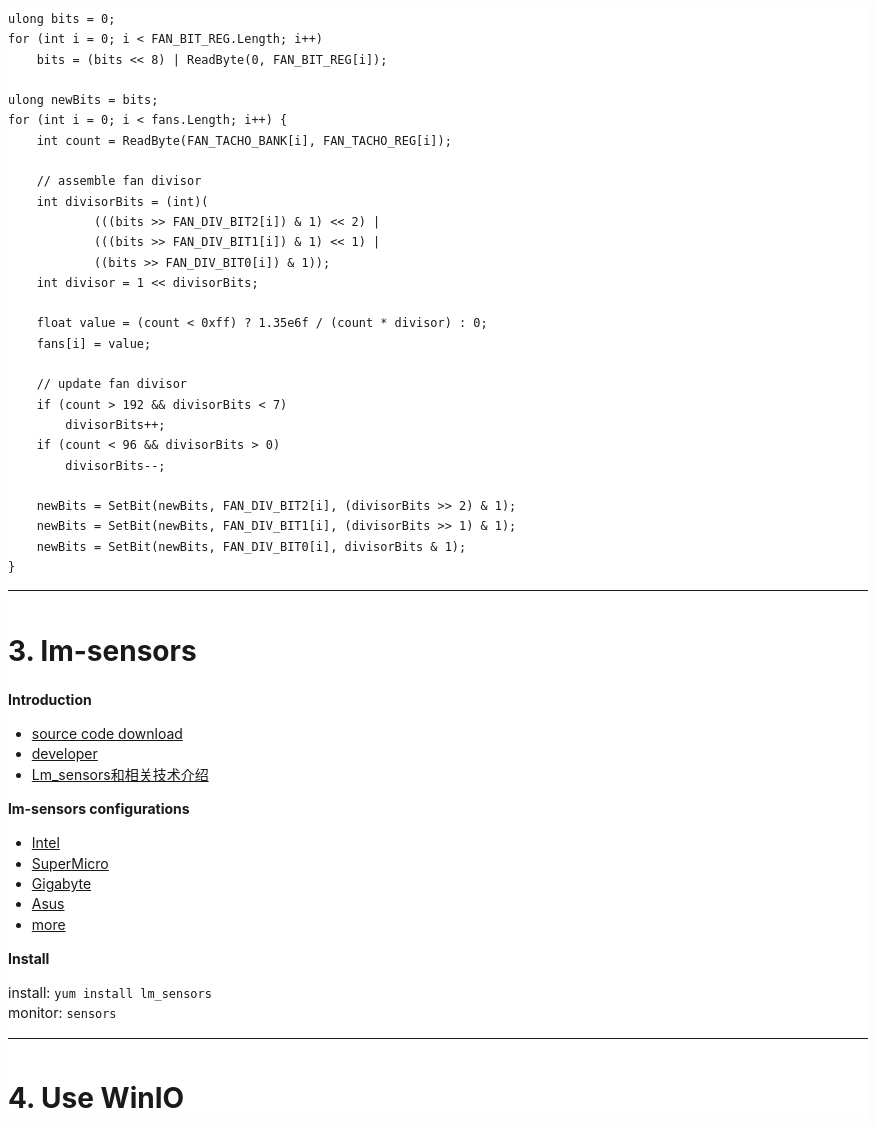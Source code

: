 
	ulong bits = 0;
	for (int i = 0; i < FAN_BIT_REG.Length; i++)
		bits = (bits << 8) | ReadByte(0, FAN_BIT_REG[i]);

	ulong newBits = bits;
	for (int i = 0; i < fans.Length; i++) {
		int count = ReadByte(FAN_TACHO_BANK[i], FAN_TACHO_REG[i]);

		// assemble fan divisor
		int divisorBits = (int)(
				(((bits >> FAN_DIV_BIT2[i]) & 1) << 2) |
				(((bits >> FAN_DIV_BIT1[i]) & 1) << 1) |
				((bits >> FAN_DIV_BIT0[i]) & 1));
		int divisor = 1 << divisorBits;

		float value = (count < 0xff) ? 1.35e6f / (count * divisor) : 0;
		fans[i] = value;

		// update fan divisor
		if (count > 192 && divisorBits < 7) 
			divisorBits++;
		if (count < 96 && divisorBits > 0)
			divisorBits--;

		newBits = SetBit(newBits, FAN_DIV_BIT2[i], (divisorBits >> 2) & 1);
		newBits = SetBit(newBits, FAN_DIV_BIT1[i], (divisorBits >> 1) & 1);
		newBits = SetBit(newBits, FAN_DIV_BIT0[i], divisorBits & 1);
	}

-----

# 3. lm-sensors
__Introduction__

* [source code download](http://www.lm-sensors.org/wiki/Download)  
* [developer](http://www.lm-sensors.org/browser/lm-sensors/trunk/doc/developers)  
* [Lm_sensors和相关技术介绍](http://blog.csdn.net/zhenwenxian/article/details/5331079)  

__lm-sensors configurations__  

* [Intel](http://www.lm-sensors.org/wiki/Configurations/Intel)
* [SuperMicro](http://www.lm-sensors.org/wiki/Configurations/SuperMicro)  
* [Gigabyte](http://www.lm-sensors.org/wiki/Configurations/Gigabyte)
* [Asus](http://www.lm-sensors.org/wiki/Configurations/Asus)
* [more](http://www.lm-sensors.org/wiki/Configurations)  

__Install__

install: `yum install lm_sensors`  
monitor: `sensors`  

-----

# 4. Use WinIO
